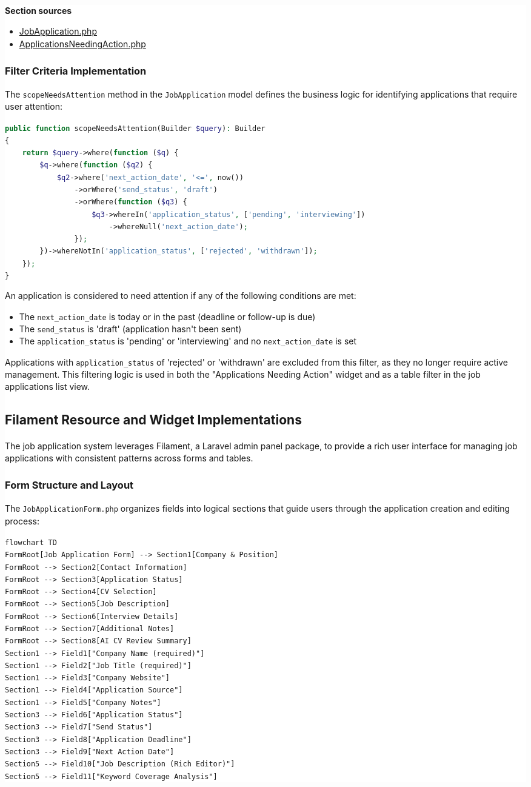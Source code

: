 **Section sources**
- [JobApplication.php](file://app/Models/JobApplication.php#L115-L135)
- [ApplicationsNeedingAction.php](file://app/Filament/Widgets/ApplicationsNeedingAction.php#L15-L25)

### Filter Criteria Implementation
The `scopeNeedsAttention` method in the `JobApplication` model defines the business logic for identifying applications that require user attention:

```php
public function scopeNeedsAttention(Builder $query): Builder
{
    return $query->where(function ($q) {
        $q->where(function ($q2) {
            $q2->where('next_action_date', '<=', now())
                ->orWhere('send_status', 'draft')
                ->orWhere(function ($q3) {
                    $q3->whereIn('application_status', ['pending', 'interviewing'])
                        ->whereNull('next_action_date');
                });
        })->whereNotIn('application_status', ['rejected', 'withdrawn']);
    });
}
```

An application is considered to need attention if any of the following conditions are met:
- The `next_action_date` is today or in the past (deadline or follow-up is due)
- The `send_status` is 'draft' (application hasn't been sent)
- The `application_status` is 'pending' or 'interviewing' and no `next_action_date` is set

Applications with `application_status` of 'rejected' or 'withdrawn' are excluded from this filter, as they no longer require active management. This filtering logic is used in both the "Applications Needing Action" widget and as a table filter in the job applications list view.

## Filament Resource and Widget Implementations

The job application system leverages Filament, a Laravel admin panel package, to provide a rich user interface for managing job applications with consistent patterns across forms and tables.

### Form Structure and Layout
The `JobApplicationForm.php` organizes fields into logical sections that guide users through the application creation and editing process:

```mermaid
flowchart TD
FormRoot[Job Application Form] --> Section1[Company & Position]
FormRoot --> Section2[Contact Information]
FormRoot --> Section3[Application Status]
FormRoot --> Section4[CV Selection]
FormRoot --> Section5[Job Description]
FormRoot --> Section6[Interview Details]
FormRoot --> Section7[Additional Notes]
FormRoot --> Section8[AI CV Review Summary]
Section1 --> Field1["Company Name (required)"]
Section1 --> Field2["Job Title (required)"]
Section1 --> Field3["Company Website"]
Section1 --> Field4["Application Source"]
Section1 --> Field5["Company Notes"]
Section3 --> Field6["Application Status"]
Section3 --> Field7["Send Status"]
Section3 --> Field8["Application Deadline"]
Section3 --> Field9["Next Action Date"]
Section5 --> Field10["Job Description (Rich Editor)"]
Section5 --> Field11["Keyword Coverage Analysis"]
```
